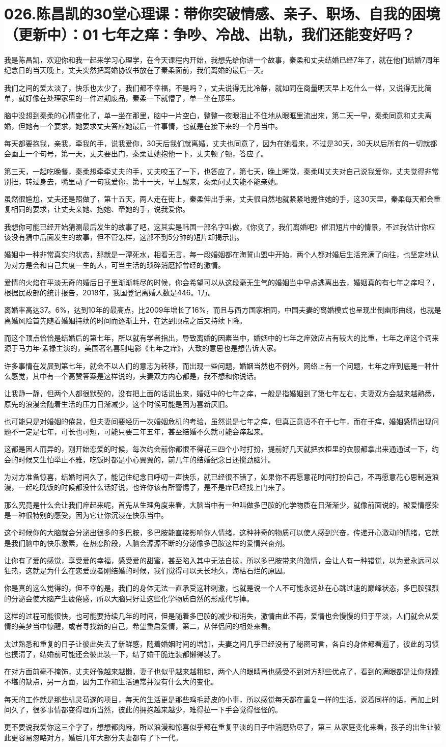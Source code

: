 # 026.陈昌凯的30堂心理课：带你突破情感、亲子、职场、自我的困境（更新中）：01 七年之痒：争吵、冷战、出轨，我们还能变好吗？

我是陈昌凯，欢迎你和我一起来学习心理学，在今天课程内开始，我想先给你讲一个故事，秦柔和丈夫结婚已经7年了，就在他们结婚7周年纪念日的当天晚上，丈夫突然把离婚协议书放在了秦柔面前，我们离婚的最后一天。

我们之间的爱太淡了，快乐也太少了，我们都不幸福，不是吗？，丈夫说得无比冷静，就如同在商量明天早上吃什么一样，又说得无比简单，就好像在处理家里的一件过期废品，秦柔一下就懵了，单一坐在那里。

脑中没想到秦柔的心情变化了，单一坐在那里，脑中一片空白，整整一夜眼泪止不住地从眼眶里流出来，第二天一早，秦柔同意和丈夫离婚，但她有一个要求，她要求丈夫答应她最后一件事情，也就是在接下来的一个月当中。

每天都要抱我，亲我，牵我的手，说我爱你，30天后我们就离婚，丈夫也同意了，因为在她看来，不过是30天，30天以后所有的一切就都会画上一个句号，第一天，丈夫要出门，秦柔让她抱他一下，丈夫顿了顿，答应了。

第三天，一起吃晚餐，秦柔想牵牵丈夫的手，丈夫咬玉了一下，也答应了，第七天，晚上睡觉，秦柔叫丈夫对自己说我爱你，丈夫觉得非常别扭，转过身去，嘴里动了一句我爱你，第十一天，早上醒来，秦柔问丈夫能不能亲她。

虽然很尴尬，丈夫还是照做了，第十五天，两人走在街上，秦柔伸出手来，丈夫很自然地就紧紧地握住她的手，这30天里，秦柔每天都会重复相同的要求，让丈夫亲她、抱她、牵她的手，说我爱你。

我想你可能已经开始猜测最后发生的故事了吧，这其实是韩国一部名字叫做，《你变了，我们离婚吧》催泪短片中的情景，不过我估计你应该没有猜中后面发生的故事，但不管怎样，这部不到5分钟的短片却揭示出。

婚姻中一种非常真实的状态，那就是一潭死水，相看无言，每一段婚姻都在海誓山盟中开始，两个人都对婚后生活充满了向往，也坚定地认为对方是会和自己共度一生的人，可当生活的琐碎消磨掉曾经的激情。

爱情的火焰在平淡无奇的婚后日子里渐渐耗尽的时候，你会希望可以从这段毫无生气的婚姻当中早点逃离出去，婚姻真的有七年之痒吗？，根据民政部的统计报告，2018年，我国登记离婚人数是446。1万。

离婚率高达37。6%，达到10年的最高点，比2009年增长了16%，而且与西方国家相同，中国夫妻的离婚模式也呈现出倒幽形曲线，也就是离婚风险首先随着婚姻持续的时间而逐渐上升，在达到顶点之后又持续下降。

而这个顶点恰恰是结婚后的第七年，所以就有学者指出，导致离婚的因素当中，婚姻中的七年之痒效应占有较大的比重，七年之痒这个词来源于马力年·孟禄主演的，美国著名喜剧电影《七年之痒》，大致的意思也是想告诉大家。

许多事情在发展到第七年，就会不以人们的意志为转移，而出现一些问题，婚姻当然也不例外，网络上有一个问题，七年之痒到底是一种什么感觉，其中有一个高赞答案是这样说的，夫妻双方内心都是，我不想和你说话。

让我静一静，但两个人都很默契的，没有把上面的话说出来，婚姻中的七年之痒，一般是指婚姻到了第七年左右，夫妻双方会越来越熟悉，原先的浪漫会随着生活的压力日渐减少，这个时候可能是因为喜新厌旧。

也可能只是对婚姻的倦怠，但夫妻间要经历一次婚姻危机的考验，虽然说是七年之痒，但真正意语不在于七年，而在于痒，婚姻感情出现问题不一定是七年，可长也可短，可能只要三年五年，甚至结婚不久就可能会痒起来。

这都是因人而异的，刚开始恋爱的时候，每次约会前你都恨不得花三四个小时打扮，提前好几天就把衣柜里的衣服都拿出来通通试一下，约会的时候又生怕举止不雅，吃饭时都是小心翼翼的，前几年的结婚纪念日还搅劲脑汁。

为对方准备惊喜，结婚时间久了，能记住纪念日呼叨一声快乐，就已经很不错了，如果你不再愿意花时间打扮自己，不再愿意花心思制造浪漫，一起吃晚饭的时候都没什么话好说，也许你该有所警惕了，是不是痒已经找上门来了。

那么究竟是什么会让我们痒起来呢，首先从生理角度来看，大脑当中有一种叫做多巴胺的化学物质在日渐渐少，就像前面说的，被爱情感染是一种很特别的感受，因为它让你沉浸在快乐当中。

这个时候你的大脑就会分泌出很多的多巴胺，多巴胺能直接影响你人情绪，这种神奇的物质可以使人感到兴奋，传递开心激动的情绪，它就是我们脑中的快乐激素，在热恋阶段，人脑会源源不断的分泌像多巴胺这样的爱情兴奋剂。

让你有了爱的感觉，享受爱的幸福，感受爱的甜蜜，甚至陷入其中无法自拔，所以多巴胺带来的激情，会让人有一种错觉，以为爱永远可以狂热，这就是为什么在恋爱或者刚结婚的时候，我们觉得可以天长地久，海枯石烂的原因。

你是真的这么觉得的，但不幸的是，我们的身体无法一直承受这种刺激，也就是说一个人不可能永远处在心跳过速的巅峰状态，多巴胺强烈的分泌会使大脑产生疲倦感，所以大脑只好让这些化学物质自然的形成代写掉。

这样的过程可能很快，也可能要持续几年的时间，但是随着多巴胺的减少和消失，激情由此不再，爱情也会慢慢的归于平淡，人们就会从爱情的美梦当中惊醒，或者寻找新的自己，希望重启爱情，第二，从伴侣间的相处来看。

太过熟悉和重复的日子让彼此失去了新鲜感，随着婚姻时间的增加，夫妻之间几乎已经没有了秘密可言，各自的身体都看遍了，彼此的习惯也摸清了，结婚前可能还会彼此装一下，结了婚干脆连装都懒得装了。

在对方面前毫不掩饰，丈夫好像越来越懒，妻子也似乎越来越粗糙，两个人的眼睛再也感受不到对方那些优点了，看到的满眼都是让你烦躁不堪的缺点，另一方面，因为工作和生活通常并没有什么大的变化。

每天的工作就是那些机灵苟遂的项目，每天的生活更是那些鸡毛蒜皮的小事，所以感觉每天都在重复一样的生活，说着同样的话，再加上时间久了，很多事情都变得理所当然，彼此的拥抱越来越少，难得拉一下手会觉得怪怪的。

更不要说我爱你这三个字了，想想都肉麻，所以浪漫和惊喜似乎都在重复平淡的日子中消磨殆尽了，第三 从家庭变化来看，孩子的出生让彼此更容易忽略对方，婚后几年大部分夫妻都有了下一代。
